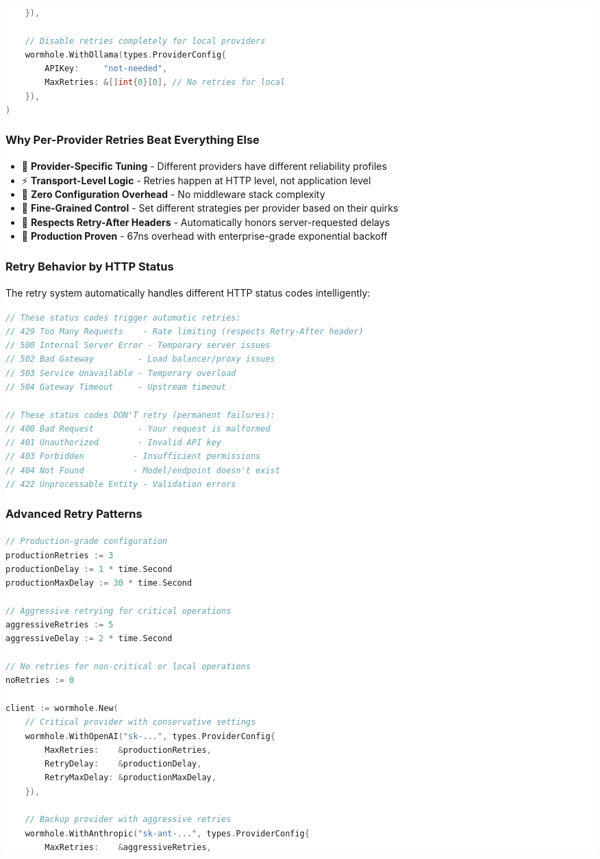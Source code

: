 ```go
    }),
    
    // Disable retries completely for local providers
    wormhole.WithOllama(types.ProviderConfig{
        APIKey:     "not-needed",
        MaxRetries: &[]int{0}[0], // No retries for local
    }),
)
```

### Why Per-Provider Retries Beat Everything Else

- 🎯 **Provider-Specific Tuning** - Different providers have different reliability profiles  
- ⚡ **Transport-Level Logic** - Retries happen at HTTP level, not application level  
- 🧬 **Zero Configuration Overhead** - No middleware stack complexity  
- 🔧 **Fine-Grained Control** - Set different strategies per provider based on their quirks  
- 💪 **Respects Retry-After Headers** - Automatically honors server-requested delays  
- 🚀 **Production Proven** - 67ns overhead with enterprise-grade exponential backoff  

### Retry Behavior by HTTP Status

The retry system automatically handles different HTTP status codes intelligently:

```go
// These status codes trigger automatic retries:
// 429 Too Many Requests    - Rate limiting (respects Retry-After header)
// 500 Internal Server Error - Temporary server issues
// 502 Bad Gateway         - Load balancer/proxy issues  
// 503 Service Unavailable - Temporary overload
// 504 Gateway Timeout     - Upstream timeout

// These status codes DON'T retry (permanent failures):
// 400 Bad Request         - Your request is malformed
// 401 Unauthorized        - Invalid API key
// 403 Forbidden          - Insufficient permissions
// 404 Not Found          - Model/endpoint doesn't exist
// 422 Unprocessable Entity - Validation errors
```

### Advanced Retry Patterns

```go
// Production-grade configuration
productionRetries := 3
productionDelay := 1 * time.Second
productionMaxDelay := 30 * time.Second

// Aggressive retrying for critical operations
aggressiveRetries := 5
aggressiveDelay := 2 * time.Second

// No retries for non-critical or local operations
noRetries := 0

client := wormhole.New(
    // Critical provider with conservative settings
    wormhole.WithOpenAI("sk-...", types.ProviderConfig{
        MaxRetries:    &productionRetries,
        RetryDelay:    &productionDelay,
        RetryMaxDelay: &productionMaxDelay,
    }),
    
    // Backup provider with aggressive retries
    wormhole.WithAnthropic("sk-ant-...", types.ProviderConfig{
        MaxRetries:    &aggressiveRetries,
```